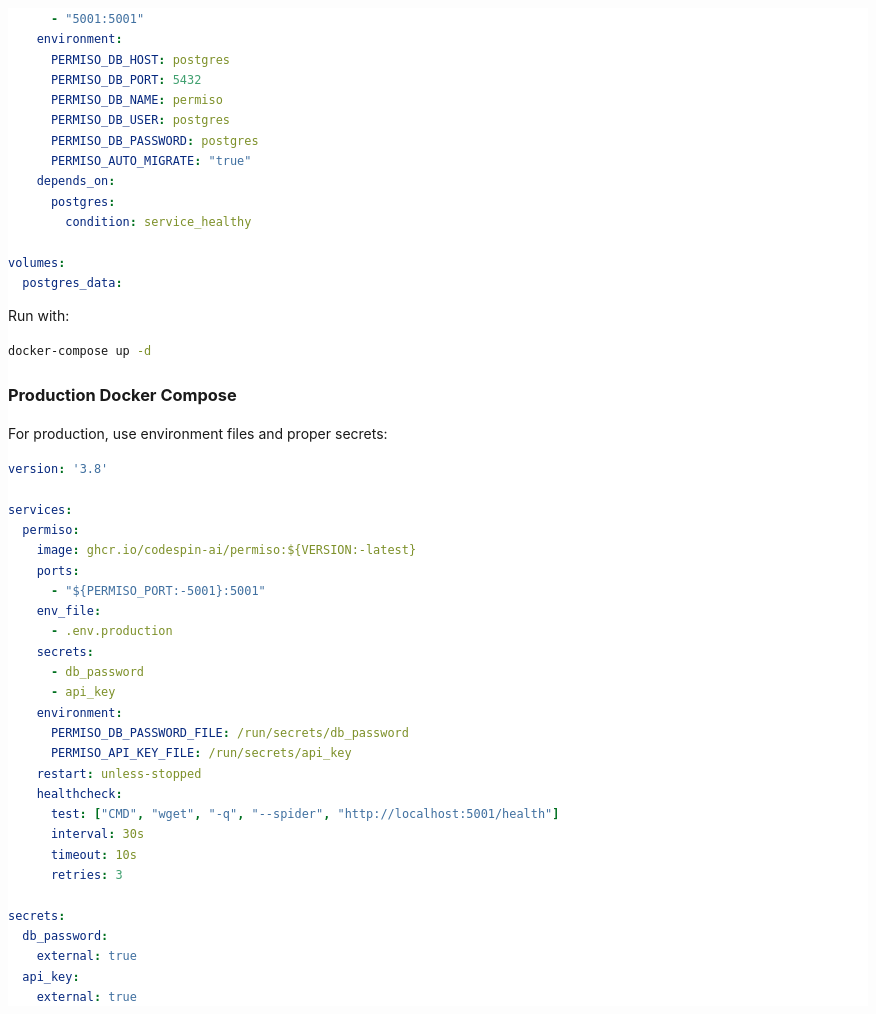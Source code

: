 ```yaml
      - "5001:5001"
    environment:
      PERMISO_DB_HOST: postgres
      PERMISO_DB_PORT: 5432
      PERMISO_DB_NAME: permiso
      PERMISO_DB_USER: postgres
      PERMISO_DB_PASSWORD: postgres
      PERMISO_AUTO_MIGRATE: "true"
    depends_on:
      postgres:
        condition: service_healthy

volumes:
  postgres_data:
```

Run with:

```bash
docker-compose up -d
```

### Production Docker Compose

For production, use environment files and proper secrets:

```yaml
version: '3.8'

services:
  permiso:
    image: ghcr.io/codespin-ai/permiso:${VERSION:-latest}
    ports:
      - "${PERMISO_PORT:-5001}:5001"
    env_file:
      - .env.production
    secrets:
      - db_password
      - api_key
    environment:
      PERMISO_DB_PASSWORD_FILE: /run/secrets/db_password
      PERMISO_API_KEY_FILE: /run/secrets/api_key
    restart: unless-stopped
    healthcheck:
      test: ["CMD", "wget", "-q", "--spider", "http://localhost:5001/health"]
      interval: 30s
      timeout: 10s
      retries: 3

secrets:
  db_password:
    external: true
  api_key:
    external: true
```

